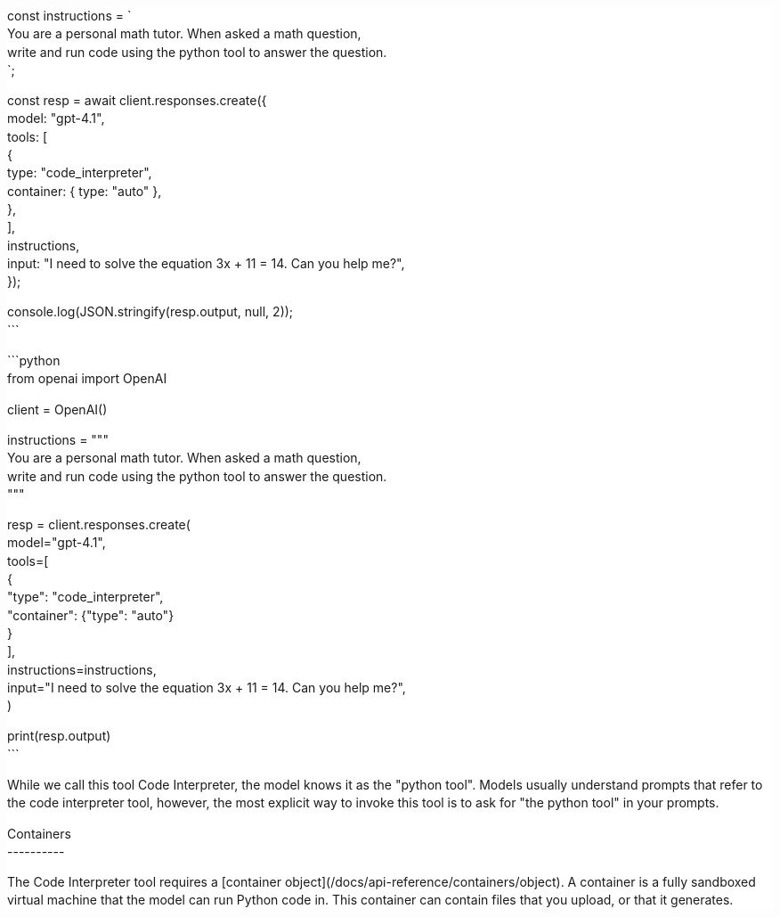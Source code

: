 const instructions \= \`  
You are a personal math tutor. When asked a math question,   
write and run code using the python tool to answer the question.  
\`;

const resp \= await client.responses.create({  
  model: "gpt-4.1",  
  tools: \[  
    {  
      type: "code\_interpreter",  
      container: { type: "auto" },  
    },  
  \],  
  instructions,  
  input: "I need to solve the equation 3x \+ 11 \= 14\. Can you help me?",  
});

console.log(JSON.stringify(resp.output, null, 2));  
\`\`\`

\`\`\`python  
from openai import OpenAI

client \= OpenAI()

instructions \= """  
You are a personal math tutor. When asked a math question,   
write and run code using the python tool to answer the question.  
"""

resp \= client.responses.create(  
    model="gpt-4.1",  
    tools=\[  
        {  
            "type": "code\_interpreter",  
            "container": {"type": "auto"}  
        }  
    \],  
    instructions=instructions,  
    input="I need to solve the equation 3x \+ 11 \= 14\. Can you help me?",  
)

print(resp.output)  
\`\`\`

While we call this tool Code Interpreter, the model knows it as the "python tool". Models usually understand prompts that refer to the code interpreter tool, however, the most explicit way to invoke this tool is to ask for "the python tool" in your prompts.

Containers  
\----------

The Code Interpreter tool requires a \[container object\](/docs/api-reference/containers/object). A container is a fully sandboxed virtual machine that the model can run Python code in. This container can contain files that you upload, or that it generates.
